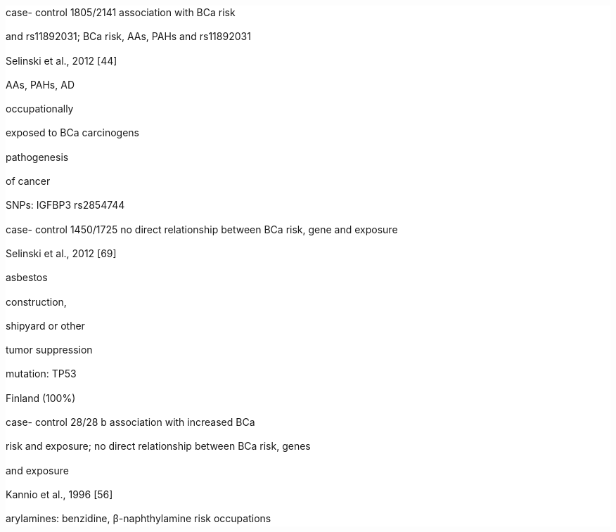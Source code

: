 case-
control 
1805/2141 
association with BCa risk 

and rs11892031; BCa risk, AAs, 
PAHs and rs11892031 

Selinski et al., 
2012 [44] 

AAs, PAHs, AD 

occupationally 

exposed to BCa 
carcinogens 

pathogenesis 

of cancer 

SNPs: IGFBP3 rs2854744 

case-
control 
1450/1725 
no direct relationship between BCa 
risk, gene and exposure 

Selinski et al., 
2012 [69] 

asbestos 

construction, 

shipyard or other 

tumor suppression 

mutation: TP53 

Finland (100%) 

case-
control 
28/28 b 
association with increased BCa 

risk and exposure; no direct 
relationship between BCa risk, genes 

and exposure 

Kannio et al., 
1996 [56] 

arylamines: 
benzidine, 
β-naphthylamine 
risk occupations 
